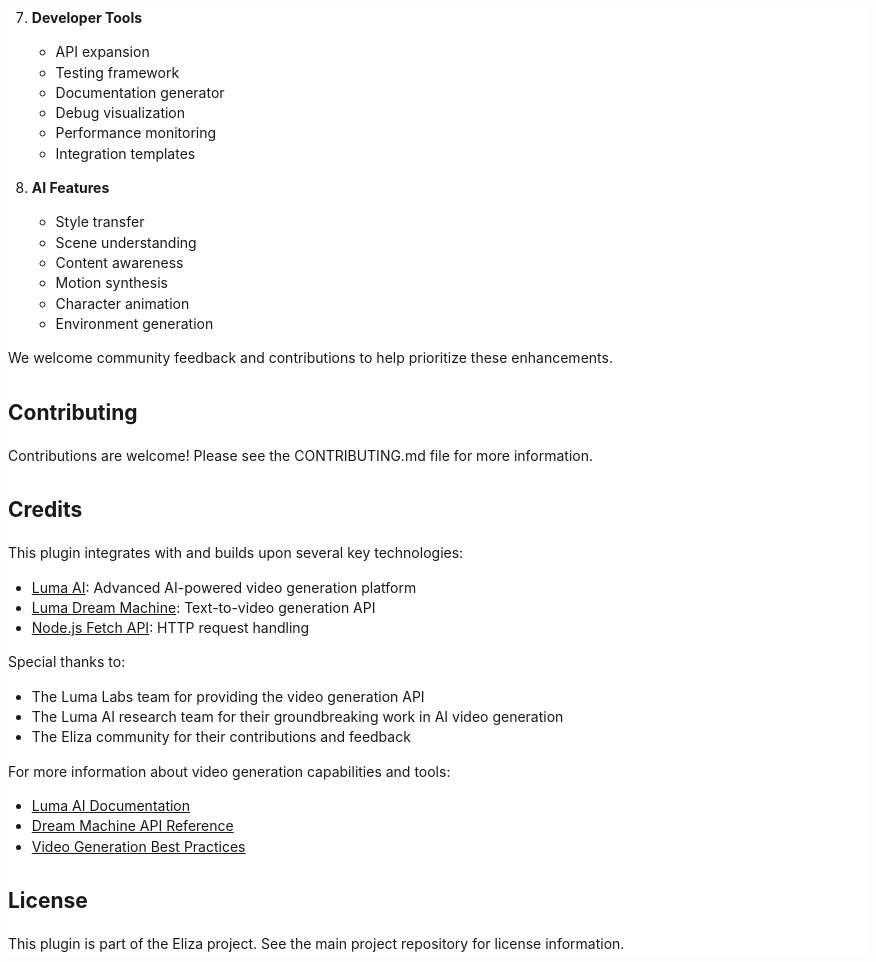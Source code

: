 7. **Developer Tools**

   - API expansion
   - Testing framework
   - Documentation generator
   - Debug visualization
   - Performance monitoring
   - Integration templates

8. **AI Features**
   - Style transfer
   - Scene understanding
   - Content awareness
   - Motion synthesis
   - Character animation
   - Environment generation

We welcome community feedback and contributions to help prioritize these enhancements.

## Contributing

Contributions are welcome! Please see the CONTRIBUTING.md file for more information.

## Credits

This plugin integrates with and builds upon several key technologies:

- [Luma AI](https://lumalabs.ai/): Advanced AI-powered video generation platform
- [Luma Dream Machine](https://lumalabs.ai/dream-machine): Text-to-video generation API
- [Node.js Fetch API](https://nodejs.org/api/fetch.html): HTTP request handling

Special thanks to:

- The Luma Labs team for providing the video generation API
- The Luma AI research team for their groundbreaking work in AI video generation
- The Eliza community for their contributions and feedback

For more information about video generation capabilities and tools:

- [Luma AI Documentation](https://docs.lumalabs.ai/)
- [Dream Machine API Reference](https://lumalabs.ai/docs/dream-machine)
- [Video Generation Best Practices](https://lumalabs.ai/docs/best-practices)

## License

This plugin is part of the Eliza project. See the main project repository for license information.
